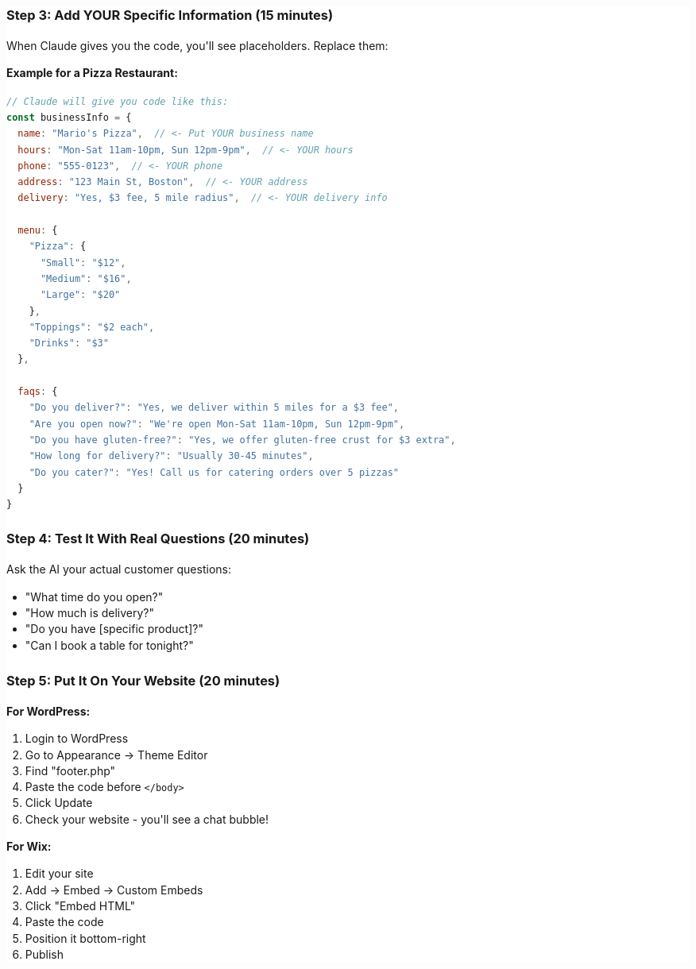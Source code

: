 ### Step 3: Add YOUR Specific Information (15 minutes)
When Claude gives you the code, you'll see placeholders. Replace them:

**Example for a Pizza Restaurant:**
```javascript
// Claude will give you code like this:
const businessInfo = {
  name: "Mario's Pizza",  // <- Put YOUR business name
  hours: "Mon-Sat 11am-10pm, Sun 12pm-9pm",  // <- YOUR hours
  phone: "555-0123",  // <- YOUR phone
  address: "123 Main St, Boston",  // <- YOUR address
  delivery: "Yes, $3 fee, 5 mile radius",  // <- YOUR delivery info

  menu: {
    "Pizza": {
      "Small": "$12",
      "Medium": "$16",
      "Large": "$20"
    },
    "Toppings": "$2 each",
    "Drinks": "$3"
  },

  faqs: {
    "Do you deliver?": "Yes, we deliver within 5 miles for a $3 fee",
    "Are you open now?": "We're open Mon-Sat 11am-10pm, Sun 12pm-9pm",
    "Do you have gluten-free?": "Yes, we offer gluten-free crust for $3 extra",
    "How long for delivery?": "Usually 30-45 minutes",
    "Do you cater?": "Yes! Call us for catering orders over 5 pizzas"
  }
}
```

### Step 4: Test It With Real Questions (20 minutes)
Ask the AI your actual customer questions:
- "What time do you open?"
- "How much is delivery?"
- "Do you have [specific product]?"
- "Can I book a table for tonight?"

### Step 5: Put It On Your Website (20 minutes)

**For WordPress:**
1. Login to WordPress
2. Go to Appearance → Theme Editor
3. Find "footer.php"
4. Paste the code before `</body>`
5. Click Update
6. Check your website - you'll see a chat bubble!

**For Wix:**
1. Edit your site
2. Add → Embed → Custom Embeds
3. Click "Embed HTML"
4. Paste the code
5. Position it bottom-right
6. Publish
